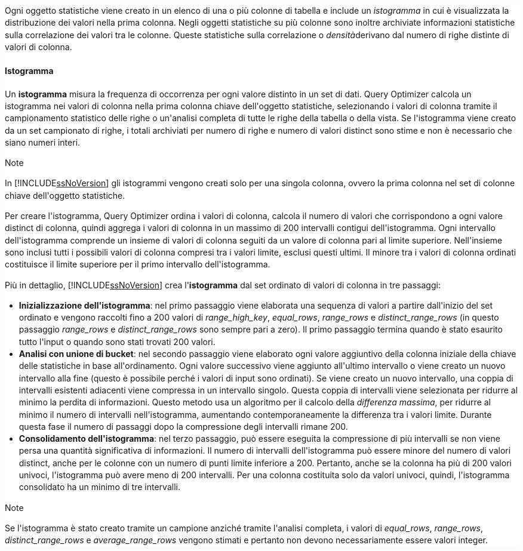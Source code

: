  Ogni oggetto statistiche viene creato in un elenco di una o più colonne di tabella e include un *istogramma* in cui è visualizzata la distribuzione dei valori nella prima colonna. Negli oggetti statistiche su più colonne sono inoltre archiviate informazioni statistiche sulla correlazione dei valori tra le colonne. Queste statistiche sulla correlazione o *densità*derivano dal numero di righe distinte di valori di colonna. 

#### <a name="histogram"></a><a name="histogram"></a> Istogramma  
Un **istogramma** misura la frequenza di occorrenza per ogni valore distinto in un set di dati. Query Optimizer calcola un istogramma nei valori di colonna nella prima colonna chiave dell'oggetto statistiche, selezionando i valori di colonna tramite il campionamento statistico delle righe o un'analisi completa di tutte le righe della tabella o della vista. Se l'istogramma viene creato da un set campionato di righe, i totali archiviati per numero di righe e numero di valori distinct sono stime e non è necessario che siano numeri interi.

> [!NOTE]
> <a name="frequency"></a> In [!INCLUDE[ssNoVersion](../../includes/ssnoversion-md.md)] gli istogrammi vengono creati solo per una singola colonna, ovvero la prima colonna nel set di colonne chiave dell'oggetto statistiche.
  
Per creare l'istogramma, Query Optimizer ordina i valori di colonna, calcola il numero di valori che corrispondono a ogni valore distinct di colonna, quindi aggrega i valori di colonna in un massimo di 200 intervalli contigui dell'istogramma. Ogni intervallo dell'istogramma comprende un insieme di valori di colonna seguiti da un valore di colonna pari al limite superiore. Nell'insieme sono inclusi tutti i possibili valori di colonna compresi tra i valori limite, esclusi questi ultimi. Il minore tra i valori di colonna ordinati costituisce il limite superiore per il primo intervallo dell'istogramma.

Più in dettaglio, [!INCLUDE[ssNoVersion](../../includes/ssnoversion-md.md)] crea l'**istogramma** dal set ordinato di valori di colonna in tre passaggi:

- **Inizializzazione dell'istogramma**: nel primo passaggio viene elaborata una sequenza di valori a partire dall'inizio del set ordinato e vengono raccolti fino a 200 valori di *range_high_key*, *equal_rows*, *range_rows* e *distinct_range_rows* (in questo passaggio *range_rows* e *distinct_range_rows* sono sempre pari a zero). Il primo passaggio termina quando è stato esaurito tutto l'input o quando sono stati trovati 200 valori. 
- **Analisi con unione di bucket**: nel secondo passaggio viene elaborato ogni valore aggiuntivo della colonna iniziale della chiave delle statistiche in base all'ordinamento. Ogni valore successivo viene aggiunto all'ultimo intervallo o viene creato un nuovo intervallo alla fine (questo è possibile perché i valori di input sono ordinati). Se viene creato un nuovo intervallo, una coppia di intervalli esistenti adiacenti viene compressa in un intervallo singolo. Questa coppia di intervalli viene selezionata per ridurre al minimo la perdita di informazioni. Questo metodo usa un algoritmo per il calcolo della *differenza massima*, per ridurre al minimo il numero di intervalli nell'istogramma, aumentando contemporaneamente la differenza tra i valori limite. Durante questa fase il numero di passaggi dopo la compressione degli intervalli rimane 200.
- **Consolidamento dell'istogramma**: nel terzo passaggio, può essere eseguita la compressione di più intervalli se non viene persa una quantità significativa di informazioni. Il numero di intervalli dell'istogramma può essere minore del numero di valori distinct, anche per le colonne con un numero di punti limite inferiore a 200. Pertanto, anche se la colonna ha più di 200 valori univoci, l'istogramma può avere meno di 200 intervalli. Per una colonna costituita solo da valori univoci, quindi, l'istogramma consolidato ha un minimo di tre intervalli.

> [!NOTE]
> Se l'istogramma è stato creato tramite un campione anziché tramite l'analisi completa, i valori di *equal_rows*, *range_rows*, *distinct_range_rows* e  *average_range_rows* vengono stimati e pertanto non devono necessariamente essere valori integer.
